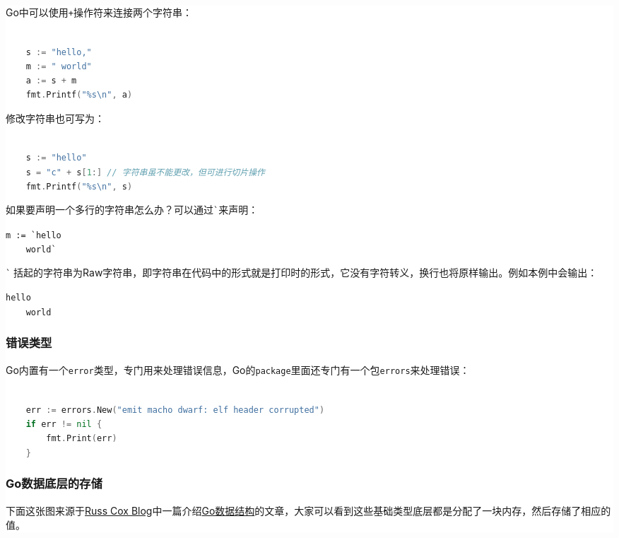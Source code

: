 Go中可以使用`+`操作符来连接两个字符串：
```Go

	s := "hello,"
	m := " world"
	a := s + m
	fmt.Printf("%s\n", a)
```
修改字符串也可写为：
```Go

	s := "hello"
	s = "c" + s[1:] // 字符串虽不能更改，但可进行切片操作
	fmt.Printf("%s\n", s)
```
如果要声明一个多行的字符串怎么办？可以通过`` ` ``来声明：

	m := `hello
		world`

`` ` `` 括起的字符串为Raw字符串，即字符串在代码中的形式就是打印时的形式，它没有字符转义，换行也将原样输出。例如本例中会输出：

    hello
		world

### 错误类型
Go内置有一个`error`类型，专门用来处理错误信息，Go的`package`里面还专门有一个包`errors`来处理错误：
```Go

	err := errors.New("emit macho dwarf: elf header corrupted")
	if err != nil {
		fmt.Print(err)
	}
```
### Go数据底层的存储

下面这张图来源于[Russ Cox Blog](http://research.swtch.com/)中一篇介绍[Go数据结构](http://research.swtch.com/godata)的文章，大家可以看到这些基础类型底层都是分配了一块内存，然后存储了相应的值。

